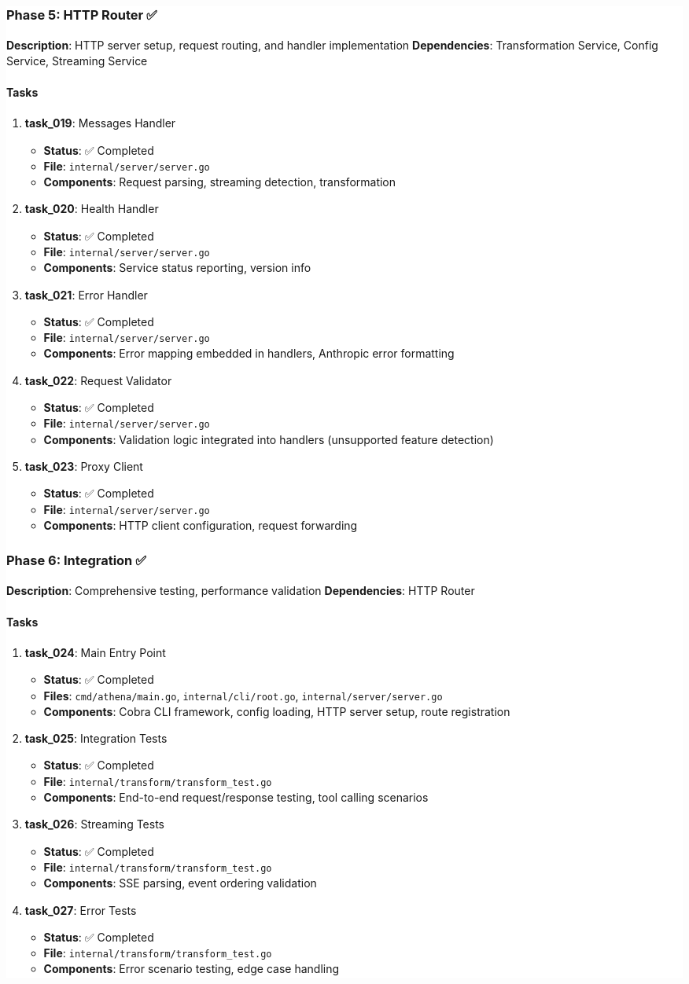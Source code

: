 ### Phase 5: HTTP Router ✅
**Description**: HTTP server setup, request routing, and handler implementation
**Dependencies**: Transformation Service, Config Service, Streaming Service

#### Tasks
1. **task_019**: Messages Handler
   - **Status**: ✅ Completed
   - **File**: `internal/server/server.go`
   - **Components**: Request parsing, streaming detection, transformation

2. **task_020**: Health Handler
   - **Status**: ✅ Completed
   - **File**: `internal/server/server.go`
   - **Components**: Service status reporting, version info

3. **task_021**: Error Handler
   - **Status**: ✅ Completed
   - **File**: `internal/server/server.go`
   - **Components**: Error mapping embedded in handlers, Anthropic error formatting

4. **task_022**: Request Validator
   - **Status**: ✅ Completed
   - **File**: `internal/server/server.go`
   - **Components**: Validation logic integrated into handlers (unsupported feature detection)

5. **task_023**: Proxy Client
   - **Status**: ✅ Completed
   - **File**: `internal/server/server.go`
   - **Components**: HTTP client configuration, request forwarding

### Phase 6: Integration ✅
**Description**: Comprehensive testing, performance validation
**Dependencies**: HTTP Router

#### Tasks
1. **task_024**: Main Entry Point
   - **Status**: ✅ Completed
   - **Files**: `cmd/athena/main.go`, `internal/cli/root.go`, `internal/server/server.go`
   - **Components**: Cobra CLI framework, config loading, HTTP server setup, route registration

2. **task_025**: Integration Tests
   - **Status**: ✅ Completed
   - **File**: `internal/transform/transform_test.go`
   - **Components**: End-to-end request/response testing, tool calling scenarios

3. **task_026**: Streaming Tests
   - **Status**: ✅ Completed
   - **File**: `internal/transform/transform_test.go`
   - **Components**: SSE parsing, event ordering validation

4. **task_027**: Error Tests
   - **Status**: ✅ Completed
   - **File**: `internal/transform/transform_test.go`
   - **Components**: Error scenario testing, edge case handling
